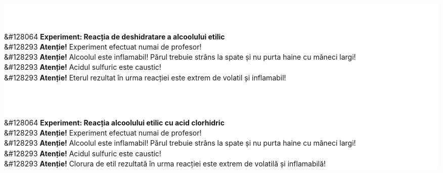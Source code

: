 

<br></br>





<div class="alert alert--success" role="alert">

&#128064 **Experiment: Reacția de deshidratare a alcoolului etilic**   
&#128293 **Atenție!** Experiment efectuat numai de profesor!   
&#128293 **Atenție!** Alcoolul este inflamabil! Părul trebuie strâns la spate și nu purta haine cu mâneci largi!   
&#128293 **Atenție!** Acidul sulfuric este caustic!    
&#128293 **Atenție!** Eterul rezultat în urma reacției este extrem de volatil și inflamabil!




<Video src="https://www.youtube.com/embed/gCPZnFLIoiU" />




**Materiale necesare:**   
Alcool etilic (spirt), soluție de acid sulfuric concentrat, chibrit, eprubetă, dop cu tub, spirtieră, clește de lemn.

<br></br>


**Descrierea experimentului:**   
- Se pune într-o eprubetă 2 mL alcool etilic și 2 mL de acid sulfuric concentrat, picătură cu picătură. Se încălzește puțin, cu atenție, amestecul.   
- Se adaugă în eprubetă încă 2 mL de alcool etilic. Se astupă eprubeta cu dop prevăzut cu tub și se continuă încălzirea. Se aduce la gura tubului un chibrit aprins.
- Ce observi ?
  > Alcoolului etilic cu acid sulfuric formează eterul care este volatil și se aprinde ușor (inflamabil). 



<br></br>

**Concluzia experimentului:**   
Reacția de deshidratare a alcoolului etilic cu formarea eterului în prezența substanțelor avide de apă (acid sulfuric).


**2C<sub>2</sub>H<sub>5</sub>OH → C<sub>2</sub>H<sub>5</sub>-O-C<sub>2</sub>H<sub>5</sub> + H<sub>2</sub>O**



</div>



<br></br>




<div class="alert alert--success" role="alert">

&#128064 **Experiment: Reacția alcoolului etilic cu acid clorhidric**   
&#128293 **Atenție!** Experiment efectuat numai de profesor!   
&#128293 **Atenție!** Alcoolul este inflamabil! Părul trebuie strâns la spate și nu purta haine cu mâneci largi!    
&#128293 **Atenție!** Acidul sulfuric este caustic!    
&#128293 **Atenție!** Clorura de etil rezultată în urma reacției este extrem de volatilă și inflamabilă!
